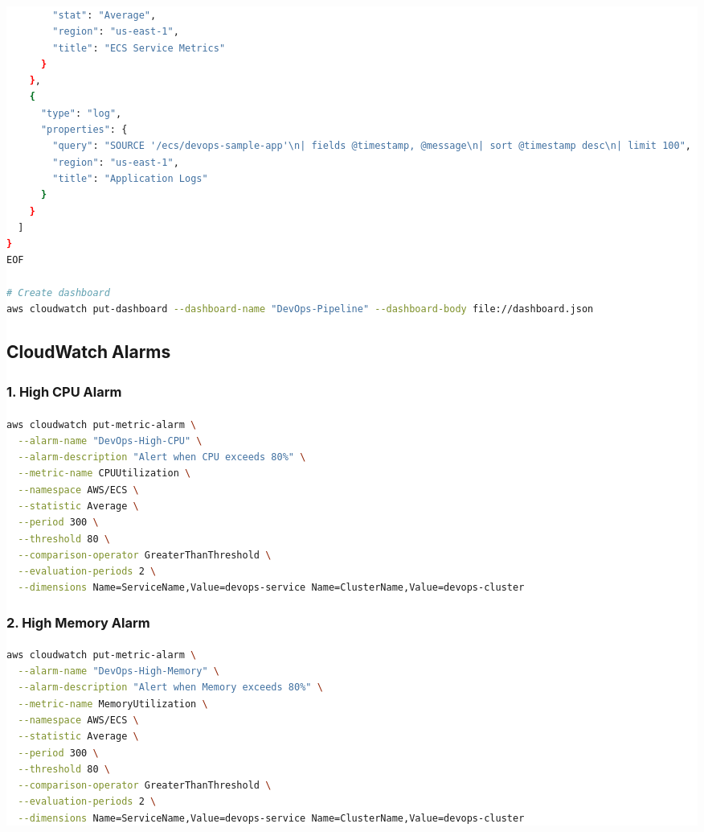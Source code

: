 ```bash
        "stat": "Average",
        "region": "us-east-1",
        "title": "ECS Service Metrics"
      }
    },
    {
      "type": "log",
      "properties": {
        "query": "SOURCE '/ecs/devops-sample-app'\n| fields @timestamp, @message\n| sort @timestamp desc\n| limit 100",
        "region": "us-east-1",
        "title": "Application Logs"
      }
    }
  ]
}
EOF

# Create dashboard
aws cloudwatch put-dashboard --dashboard-name "DevOps-Pipeline" --dashboard-body file://dashboard.json
```

## CloudWatch Alarms

### 1. High CPU Alarm
```bash
aws cloudwatch put-metric-alarm \
  --alarm-name "DevOps-High-CPU" \
  --alarm-description "Alert when CPU exceeds 80%" \
  --metric-name CPUUtilization \
  --namespace AWS/ECS \
  --statistic Average \
  --period 300 \
  --threshold 80 \
  --comparison-operator GreaterThanThreshold \
  --evaluation-periods 2 \
  --dimensions Name=ServiceName,Value=devops-service Name=ClusterName,Value=devops-cluster
```

### 2. High Memory Alarm
```bash
aws cloudwatch put-metric-alarm \
  --alarm-name "DevOps-High-Memory" \
  --alarm-description "Alert when Memory exceeds 80%" \
  --metric-name MemoryUtilization \
  --namespace AWS/ECS \
  --statistic Average \
  --period 300 \
  --threshold 80 \
  --comparison-operator GreaterThanThreshold \
  --evaluation-periods 2 \
  --dimensions Name=ServiceName,Value=devops-service Name=ClusterName,Value=devops-cluster
```
